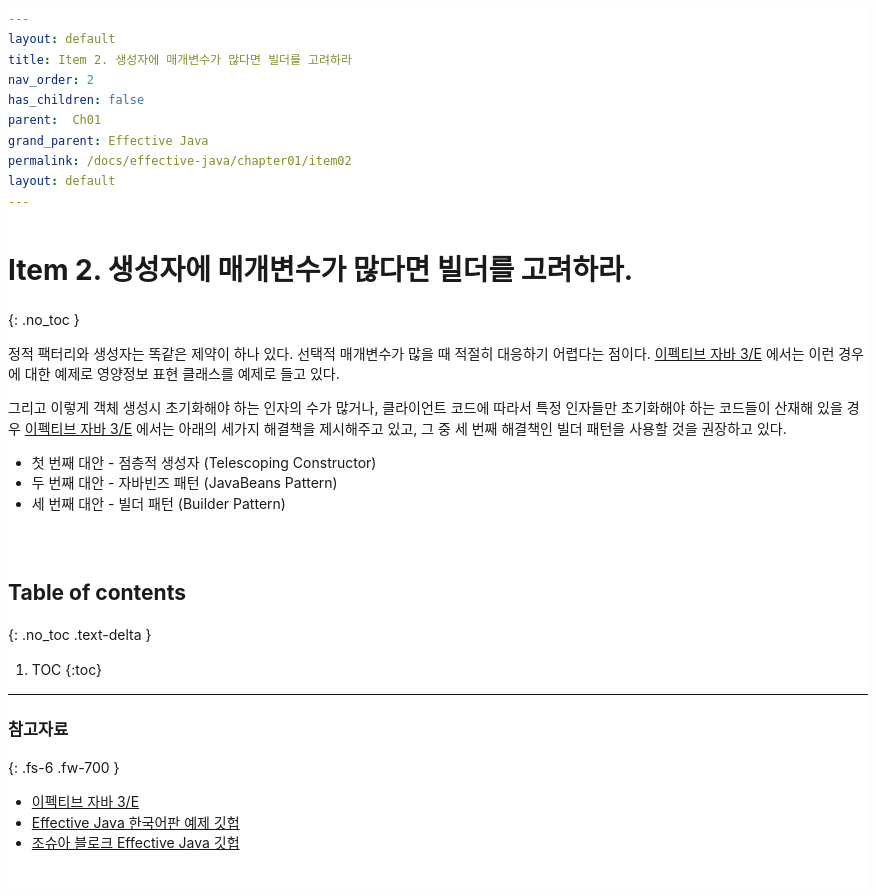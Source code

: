 ```yaml
---
layout: default
title: Item 2. 생성자에 매개변수가 많다면 빌더를 고려하라
nav_order: 2
has_children: false
parent:  Ch01
grand_parent: Effective Java
permalink: /docs/effective-java/chapter01/item02
layout: default
---
```




# Item 2. 생성자에 매개변수가 많다면 빌더를 고려하라.
{: .no_toc }

정적 팩터리와 생성자는 똑같은 제약이 하나 있다. 선택적 매개변수가 많을 때 적절히 대응하기 어렵다는 점이다. [이펙티브 자바 3/E](http://www.yes24.com/Product/Goods/65551284) 에서는 이런 경우에 대한 예제로 영양정보 표현 클래스를 예제로 들고 있다.<br>

그리고 이렇게 객체 생성시 초기화해야 하는 인자의 수가 많거나, 클라이언트 코드에 따라서 특정 인자들만 초기화해야 하는 코드들이 산재해 있을 경우 [이펙티브 자바 3/E](http://www.yes24.com/Product/Goods/65551284) 에서는 아래의 세가지 해결책을 제시해주고 있고, 그 중 세 번째 해결책인 빌더 패턴을 사용할 것을 권장하고 있다.<br>

- 첫 번째 대안 - 점층적 생성자 (Telescoping Constructor)
- 두 번째 대안 - 자바빈즈 패턴 (JavaBeans Pattern)
- 세 번째 대안 - 빌더 패턴 (Builder Pattern)

<br>




## Table of contents
{: .no_toc .text-delta }

1. TOC
{:toc}

---



### 참고자료
{: .fs-6 .fw-700 }

- [이펙티브 자바 3/E](http://www.yes24.com/Product/Goods/65551284)
- [Effective Java 한국어판 예제 깃헙](https://github.com/WegraLee)
- [조슈아 블로크 Effective Java 깃헙](https://github.com/jbloch/effective-java-3e-source-code/tree/master/src/effectivejava)

<br>



